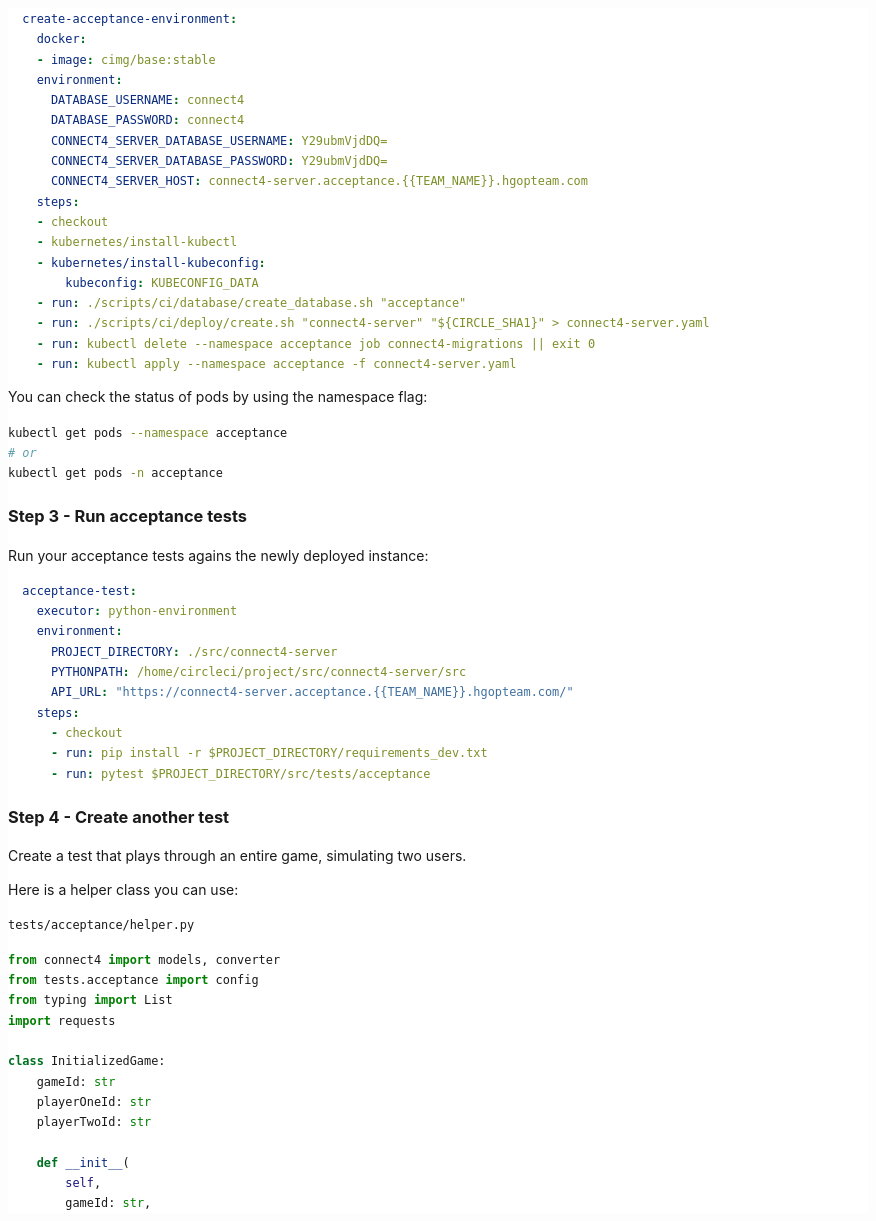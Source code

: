 ```yaml
  create-acceptance-environment:
    docker:
    - image: cimg/base:stable
    environment:
      DATABASE_USERNAME: connect4
      DATABASE_PASSWORD: connect4
      CONNECT4_SERVER_DATABASE_USERNAME: Y29ubmVjdDQ=
      CONNECT4_SERVER_DATABASE_PASSWORD: Y29ubmVjdDQ=
      CONNECT4_SERVER_HOST: connect4-server.acceptance.{{TEAM_NAME}}.hgopteam.com
    steps:
    - checkout
    - kubernetes/install-kubectl
    - kubernetes/install-kubeconfig:
        kubeconfig: KUBECONFIG_DATA
    - run: ./scripts/ci/database/create_database.sh "acceptance"
    - run: ./scripts/ci/deploy/create.sh "connect4-server" "${CIRCLE_SHA1}" > connect4-server.yaml
    - run: kubectl delete --namespace acceptance job connect4-migrations || exit 0
    - run: kubectl apply --namespace acceptance -f connect4-server.yaml
```

You can check the status of pods by using the namespace flag:

```bash
kubectl get pods --namespace acceptance
# or
kubectl get pods -n acceptance
```

### Step 3 - Run acceptance tests

Run your acceptance tests agains the newly deployed instance:

```yaml
  acceptance-test:
    executor: python-environment
    environment:
      PROJECT_DIRECTORY: ./src/connect4-server
      PYTHONPATH: /home/circleci/project/src/connect4-server/src
      API_URL: "https://connect4-server.acceptance.{{TEAM_NAME}}.hgopteam.com/"
    steps:
      - checkout
      - run: pip install -r $PROJECT_DIRECTORY/requirements_dev.txt
      - run: pytest $PROJECT_DIRECTORY/src/tests/acceptance
```

### Step 4 - Create another test

Create a test that plays through an entire game, simulating two users.

Here is a helper class you can use:

`tests/acceptance/helper.py`

```python
from connect4 import models, converter
from tests.acceptance import config
from typing import List
import requests

class InitializedGame:
    gameId: str
    playerOneId: str
    playerTwoId: str

    def __init__(
        self,
        gameId: str,
```